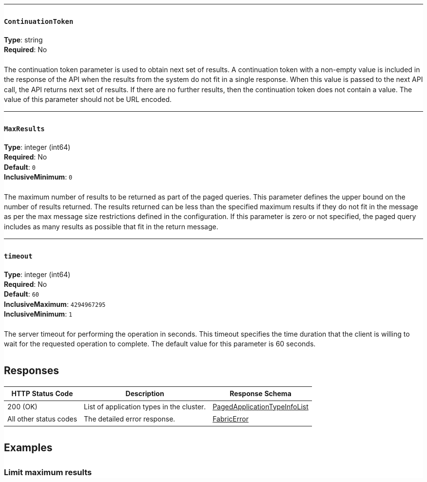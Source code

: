 ____
### `ContinuationToken`
__Type__: string <br/>
__Required__: No<br/>
<br/>
The continuation token parameter is used to obtain next set of results. A continuation token with a non-empty value is included in the response of the API when the results from the system do not fit in a single response. When this value is passed to the next API call, the API returns next set of results. If there are no further results, then the continuation token does not contain a value. The value of this parameter should not be URL encoded.

____
### `MaxResults`
__Type__: integer (int64) <br/>
__Required__: No<br/>
__Default__: `0` <br/>
__InclusiveMinimum__: `0` <br/>
<br/>
The maximum number of results to be returned as part of the paged queries. This parameter defines the upper bound on the number of results returned. The results returned can be less than the specified maximum results if they do not fit in the message as per the max message size restrictions defined in the configuration. If this parameter is zero or not specified, the paged query includes as many results as possible that fit in the return message.

____
### `timeout`
__Type__: integer (int64) <br/>
__Required__: No<br/>
__Default__: `60` <br/>
__InclusiveMaximum__: `4294967295` <br/>
__InclusiveMinimum__: `1` <br/>
<br/>
The server timeout for performing the operation in seconds. This timeout specifies the time duration that the client is willing to wait for the requested operation to complete. The default value for this parameter is 60 seconds.

## Responses

| HTTP Status Code | Description | Response Schema |
| --- | --- | --- |
| 200 (OK) | List of application types in the cluster.<br/> | [PagedApplicationTypeInfoList](sfclient-v81-model-pagedapplicationtypeinfolist.md) |
| All other status codes | The detailed error response.<br/> | [FabricError](sfclient-v81-model-fabricerror.md) |

## Examples

### Limit maximum results
